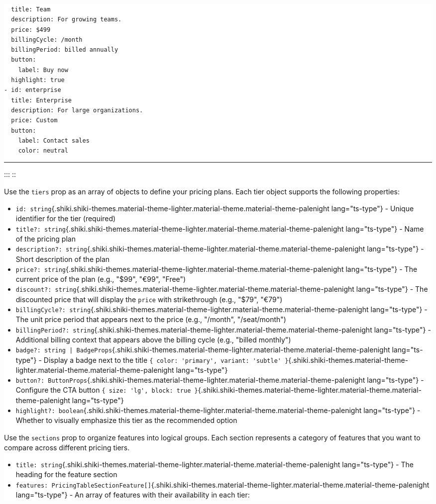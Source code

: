       title: Team
      description: For growing teams.
      price: $499
      billingCycle: /month
      billingPeriod: billed annually
      button:
        label: Buy now
      highlight: true
    - id: enterprise
      title: Enterprise
      description: For large organizations.
      price: Custom
      button:
        label: Contact sales
        color: neutral
  ---
  :::
::

Use the `tiers` prop as an array of objects to define your pricing plans. Each tier object supports the following properties:

- `id: string`{.shiki.shiki-themes.material-theme-lighter.material-theme.material-theme-palenight lang="ts-type"} - Unique identifier for the tier (required)
- `title?: string`{.shiki.shiki-themes.material-theme-lighter.material-theme.material-theme-palenight lang="ts-type"} - Name of the pricing plan
- `description?: string`{.shiki.shiki-themes.material-theme-lighter.material-theme.material-theme-palenight lang="ts-type"} - Short description of the plan
- `price?: string`{.shiki.shiki-themes.material-theme-lighter.material-theme.material-theme-palenight lang="ts-type"} - The current price of the plan (e.g., "$99", "€99", "Free")
- `discount?: string`{.shiki.shiki-themes.material-theme-lighter.material-theme.material-theme-palenight lang="ts-type"} - The discounted price that will display the `price` with strikethrough (e.g., "$79", "€79")
- `billingCycle?: string`{.shiki.shiki-themes.material-theme-lighter.material-theme.material-theme-palenight lang="ts-type"} - The unit price period that appears next to the price (e.g., "/month", "/seat/month")
- `billingPeriod?: string`{.shiki.shiki-themes.material-theme-lighter.material-theme.material-theme-palenight lang="ts-type"} - Additional billing context that appears above the billing cycle (e.g., "billed monthly")
- `badge?: string | BadgeProps`{.shiki.shiki-themes.material-theme-lighter.material-theme.material-theme-palenight lang="ts-type"} - Display a badge next to the title `{ color: 'primary', variant: 'subtle' }`{.shiki.shiki-themes.material-theme-lighter.material-theme.material-theme-palenight lang="ts-type"}
- `button?: ButtonProps`{.shiki.shiki-themes.material-theme-lighter.material-theme.material-theme-palenight lang="ts-type"} - Configure the CTA button `{ size: 'lg', block: true }`{.shiki.shiki-themes.material-theme-lighter.material-theme.material-theme-palenight lang="ts-type"}
- `highlight?: boolean`{.shiki.shiki-themes.material-theme-lighter.material-theme.material-theme-palenight lang="ts-type"} - Whether to visually emphasize this tier as the recommended option

Use the `sections` prop to organize features into logical groups. Each section represents a category of features that you want to compare across different pricing tiers.

- `title: string`{.shiki.shiki-themes.material-theme-lighter.material-theme.material-theme-palenight lang="ts-type"} - The heading for the feature section
- `features: PricingTableSectionFeature[]`{.shiki.shiki-themes.material-theme-lighter.material-theme.material-theme-palenight lang="ts-type"} - An array of features with their availability in each tier:
